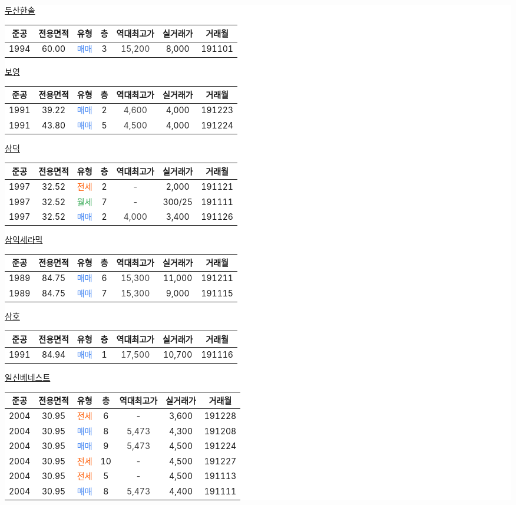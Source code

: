 [두산한솔](https://search.naver.com/search.naver?query=%EC%B6%A9%EC%B2%AD%EB%B6%81%EB%8F%84+%EC%B2%AD%EC%A3%BC%EC%8B%9C+%EC%84%9C%EC%9B%90%EA%B5%AC+%EB%AA%A8%EC%B6%A9%EB%8F%99+%EB%91%90%EC%82%B0%ED%95%9C%EC%86%94)

|준공|전용면적|유형|층|역대최고가|실거래가|거래월|
|:---:|:---:|:---:|:---:|:---:|:---:|:---:|
|1994|60.00|<span style="color:#4285f3">매매</span>|3|<span style="color:#444444">15,200</span>|8,000|191101|

[보영](https://search.naver.com/search.naver?query=%EC%B6%A9%EC%B2%AD%EB%B6%81%EB%8F%84+%EC%B2%AD%EC%A3%BC%EC%8B%9C+%EC%84%9C%EC%9B%90%EA%B5%AC+%EB%AA%A8%EC%B6%A9%EB%8F%99+%EB%B3%B4%EC%98%81)

|준공|전용면적|유형|층|역대최고가|실거래가|거래월|
|:---:|:---:|:---:|:---:|:---:|:---:|:---:|
|1991|39.22|<span style="color:#4285f3">매매</span>|2|<span style="color:#444444">4,600</span>|4,000|191223|
|1991|43.80|<span style="color:#4285f3">매매</span>|5|<span style="color:#444444">4,500</span>|4,000|191224|

[삼덕](https://search.naver.com/search.naver?query=%EC%B6%A9%EC%B2%AD%EB%B6%81%EB%8F%84+%EC%B2%AD%EC%A3%BC%EC%8B%9C+%EC%84%9C%EC%9B%90%EA%B5%AC+%EB%AA%A8%EC%B6%A9%EB%8F%99+%EC%82%BC%EB%8D%95)

|준공|전용면적|유형|층|역대최고가|실거래가|거래월|
|:---:|:---:|:---:|:---:|:---:|:---:|:---:|
|1997|32.52|<span style="color:#ff5a00">전세</span>|2|<span style="color:#444444">-</span>|2,000|191121|
|1997|32.52|<span style="color:#34a853">월세</span>|7|<span style="color:#444444">-</span>|300/25|191111|
|1997|32.52|<span style="color:#4285f3">매매</span>|2|<span style="color:#444444">4,000</span>|3,400|191126|

[삼익세라믹](https://search.naver.com/search.naver?query=%EC%B6%A9%EC%B2%AD%EB%B6%81%EB%8F%84+%EC%B2%AD%EC%A3%BC%EC%8B%9C+%EC%84%9C%EC%9B%90%EA%B5%AC+%EB%AA%A8%EC%B6%A9%EB%8F%99+%EC%82%BC%EC%9D%B5%EC%84%B8%EB%9D%BC%EB%AF%B9)

|준공|전용면적|유형|층|역대최고가|실거래가|거래월|
|:---:|:---:|:---:|:---:|:---:|:---:|:---:|
|1989|84.75|<span style="color:#4285f3">매매</span>|6|<span style="color:#444444">15,300</span>|11,000|191211|
|1989|84.75|<span style="color:#4285f3">매매</span>|7|<span style="color:#444444">15,300</span>|9,000|191115|

[삼호](https://search.naver.com/search.naver?query=%EC%B6%A9%EC%B2%AD%EB%B6%81%EB%8F%84+%EC%B2%AD%EC%A3%BC%EC%8B%9C+%EC%84%9C%EC%9B%90%EA%B5%AC+%EB%AA%A8%EC%B6%A9%EB%8F%99+%EC%82%BC%ED%98%B8)

|준공|전용면적|유형|층|역대최고가|실거래가|거래월|
|:---:|:---:|:---:|:---:|:---:|:---:|:---:|
|1991|84.94|<span style="color:#4285f3">매매</span>|1|<span style="color:#444444">17,500</span>|10,700|191116|

[일신베네스트](https://search.naver.com/search.naver?query=%EC%B6%A9%EC%B2%AD%EB%B6%81%EB%8F%84+%EC%B2%AD%EC%A3%BC%EC%8B%9C+%EC%84%9C%EC%9B%90%EA%B5%AC+%EB%AA%A8%EC%B6%A9%EB%8F%99+%EC%9D%BC%EC%8B%A0%EB%B2%A0%EB%84%A4%EC%8A%A4%ED%8A%B8)

|준공|전용면적|유형|층|역대최고가|실거래가|거래월|
|:---:|:---:|:---:|:---:|:---:|:---:|:---:|
|2004|30.95|<span style="color:#ff5a00">전세</span>|6|<span style="color:#444444">-</span>|3,600|191228|
|2004|30.95|<span style="color:#4285f3">매매</span>|8|<span style="color:#444444">5,473</span>|4,300|191208|
|2004|30.95|<span style="color:#4285f3">매매</span>|9|<span style="color:#444444">5,473</span>|4,500|191224|
|2004|30.95|<span style="color:#ff5a00">전세</span>|10|<span style="color:#444444">-</span>|4,500|191227|
|2004|30.95|<span style="color:#ff5a00">전세</span>|5|<span style="color:#444444">-</span>|4,500|191113|
|2004|30.95|<span style="color:#4285f3">매매</span>|8|<span style="color:#444444">5,473</span>|4,400|191111|
